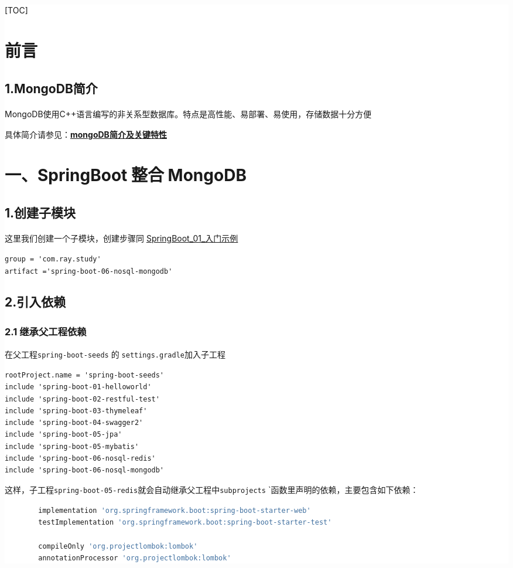 [TOC]



# 前言

## 1.MongoDB简介

MongoDB使用C++语言编写的非关系型数据库。特点是高性能、易部署、易使用，存储数据十分方便

具体简介请参见：[**mongoDB简介及关键特性**](https://blog.csdn.net/leshami/article/details/52701224)





# 一、SpringBoot 整合 MongoDB



## 1.创建子模块

这里我们创建一个子模块，创建步骤同 [SpringBoot_01_入门示例](./SpringBoot_01_入门示例.md)

```properties
group = 'com.ray.study'
artifact ='spring-boot-06-nosql-mongodb'
```



## 2.引入依赖

### 2.1 继承父工程依赖

在父工程`spring-boot-seeds` 的 `settings.gradle`加入子工程

```properties
rootProject.name = 'spring-boot-seeds'
include 'spring-boot-01-helloworld'
include 'spring-boot-02-restful-test'
include 'spring-boot-03-thymeleaf'
include 'spring-boot-04-swagger2'
include 'spring-boot-05-jpa'
include 'spring-boot-05-mybatis'
include 'spring-boot-06-nosql-redis'
include 'spring-boot-06-nosql-mongodb'
```



这样，子工程`spring-boot-05-redis`就会自动继承父工程中`subprojects` `函数里声明的依赖，主要包含如下依赖：

```groovy
		implementation 'org.springframework.boot:spring-boot-starter-web'
        testImplementation 'org.springframework.boot:spring-boot-starter-test'

        compileOnly 'org.projectlombok:lombok'
        annotationProcessor 'org.projectlombok:lombok'
```
